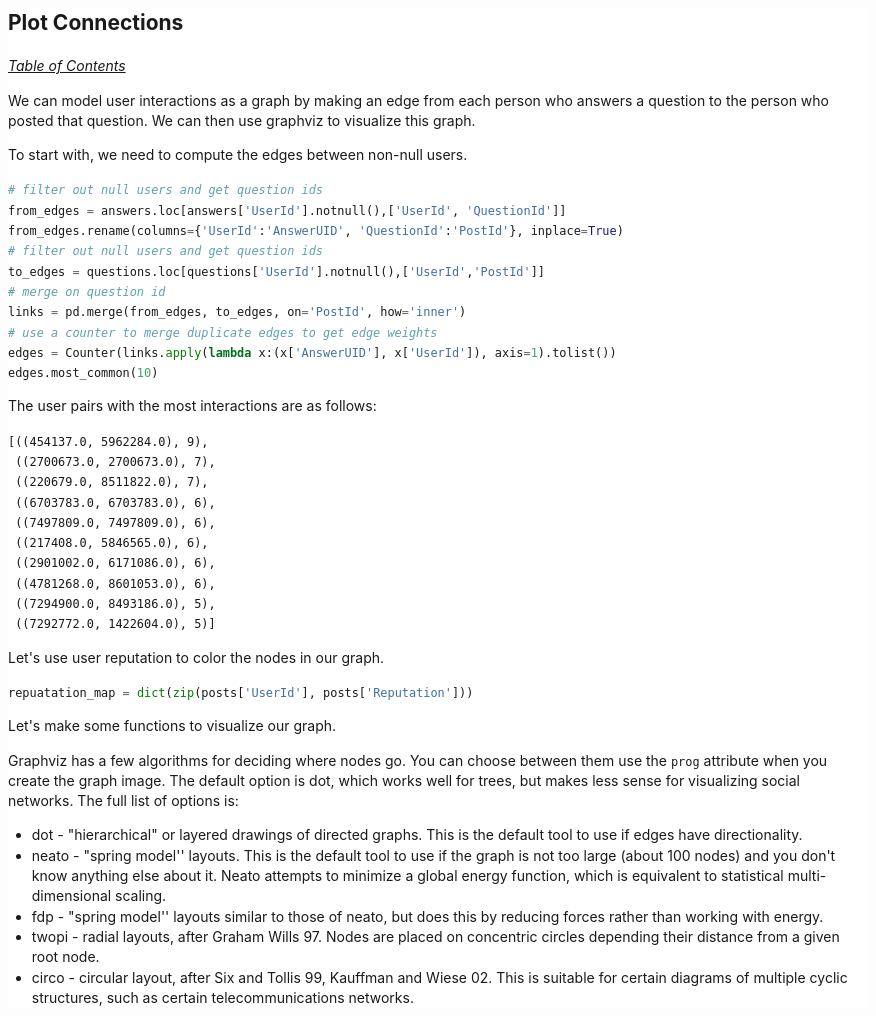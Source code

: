 ## Plot Connections

*[Table of Contents](#contents)*

We can model user interactions as a graph by making an edge from each person who answers a question to the person who posted that question. We can then use graphviz to visualize this graph.

To start with, we need to compute the edges between non-null users.

```python
# filter out null users and get question ids
from_edges = answers.loc[answers['UserId'].notnull(),['UserId', 'QuestionId']]
from_edges.rename(columns={'UserId':'AnswerUID', 'QuestionId':'PostId'}, inplace=True)
# filter out null users and get question ids
to_edges = questions.loc[questions['UserId'].notnull(),['UserId','PostId']]
# merge on question id
links = pd.merge(from_edges, to_edges, on='PostId', how='inner')
# use a counter to merge duplicate edges to get edge weights
edges = Counter(links.apply(lambda x:(x['AnswerUID'], x['UserId']), axis=1).tolist())
edges.most_common(10)
```

The user pairs with the most interactions are as follows:

    [((454137.0, 5962284.0), 9),
     ((2700673.0, 2700673.0), 7),
     ((220679.0, 8511822.0), 7),
     ((6703783.0, 6703783.0), 6),
     ((7497809.0, 7497809.0), 6),
     ((217408.0, 5846565.0), 6),
     ((2901002.0, 6171086.0), 6),
     ((4781268.0, 8601053.0), 6),
     ((7294900.0, 8493186.0), 5),
     ((7292772.0, 1422604.0), 5)]


Let's use user reputation to color the nodes in our graph.


```python
repuatation_map = dict(zip(posts['UserId'], posts['Reputation']))
```

Let's make some functions to visualize our graph.

Graphviz has a few algorithms for deciding where nodes go. You can choose between them use the `prog` attribute when you create the graph image. The default option is dot, which works well for trees, but makes less sense for visualizing social networks. The full list of options is:
* dot - "hierarchical" or layered drawings of directed graphs. This is the default tool to use if edges have directionality.
* neato - "spring model'' layouts.  This is the default tool to use if the graph is not too large (about 100 nodes) and you don't know anything else about it. Neato attempts to minimize a global energy function, which is equivalent to statistical multi-dimensional scaling.
* fdp - "spring model'' layouts similar to those of neato, but does this by reducing forces rather than working with energy.
* twopi - radial layouts, after Graham Wills 97. Nodes are placed on concentric circles depending their distance from a given root node.
* circo - circular layout, after Six and Tollis 99, Kauffman and Wiese 02. This is suitable for certain diagrams of multiple cyclic structures, such as certain telecommunications networks.
